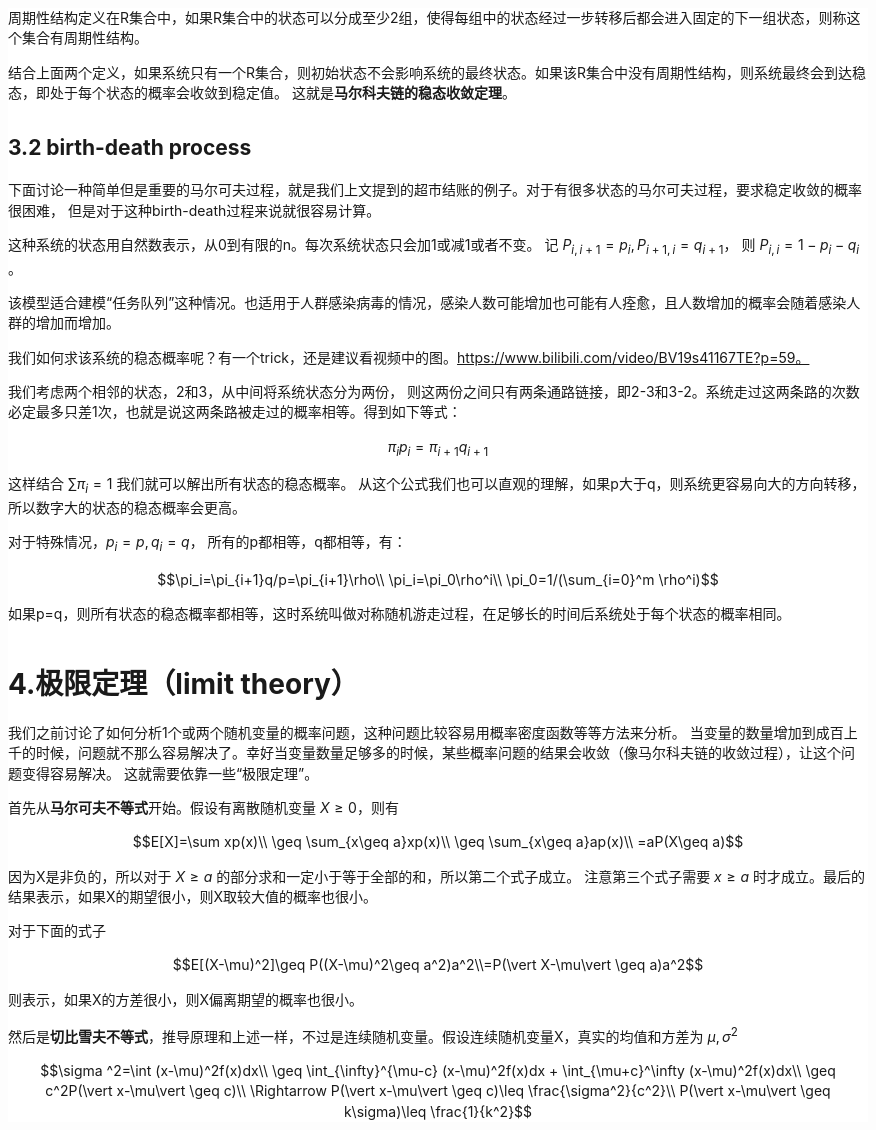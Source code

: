 周期性结构定义在R集合中，如果R集合中的状态可以分成至少2组，使得每组中的状态经过一步转移后都会进入固定的下一组状态，则称这个集合有周期性结构。

结合上面两个定义，如果系统只有一个R集合，则初始状态不会影响系统的最终状态。如果该R集合中没有周期性结构，则系统最终会到达稳态，即处于每个状态的概率会收敛到稳定值。
这就是**马尔科夫链的稳态收敛定理**。

## 3.2 birth-death process

下面讨论一种简单但是重要的马尔可夫过程，就是我们上文提到的超市结账的例子。对于有很多状态的马尔可夫过程，要求稳定收敛的概率很困难，
但是对于这种birth-death过程来说就很容易计算。

这种系统的状态用自然数表示，从0到有限的n。每次系统状态只会加1或减1或者不变。
记 $P_{i,i+1}=p_i,P_{i+1,i}=q_{i+1}$， 则 $P_{i,i}=1-p_i-q_i$ 。

该模型适合建模“任务队列”这种情况。也适用于人群感染病毒的情况，感染人数可能增加也可能有人痊愈，且人数增加的概率会随着感染人群的增加而增加。

我们如何求该系统的稳态概率呢？有一个trick，还是建议看视频中的图。https://www.bilibili.com/video/BV19s41167TE?p=59。

我们考虑两个相邻的状态，2和3，从中间将系统状态分为两份，
则这两份之间只有两条通路链接，即2-3和3-2。系统走过这两条路的次数必定最多只差1次，也就是说这两条路被走过的概率相等。得到如下等式：

$$\pi_ip_i = \pi_{i+1}q_{i+1} $$

这样结合 $\sum \pi_i=1$ 我们就可以解出所有状态的稳态概率。
从这个公式我们也可以直观的理解，如果p大于q，则系统更容易向大的方向转移，所以数字大的状态的稳态概率会更高。

对于特殊情况，$p_i=p,q_i=q$， 所有的p都相等，q都相等，有：

$$\pi_i=\pi_{i+1}q/p=\pi_{i+1}\rho\\
\pi_i=\pi_0\rho^i\\
\pi_0=1/(\sum_{i=0}^m \rho^i)$$

如果p=q，则所有状态的稳态概率都相等，这时系统叫做对称随机游走过程，在足够长的时间后系统处于每个状态的概率相同。

# 4.极限定理（limit theory）

我们之前讨论了如何分析1个或两个随机变量的概率问题，这种问题比较容易用概率密度函数等等方法来分析。
当变量的数量增加到成百上千的时候，问题就不那么容易解决了。幸好当变量数量足够多的时候，某些概率问题的结果会收敛（像马尔科夫链的收敛过程），让这个问题变得容易解决。
这就需要依靠一些“极限定理”。

首先从**马尔可夫不等式**开始。假设有离散随机变量 $X \geq 0$，则有

$$E[X]=\sum xp(x)\\ \geq \sum_{x\geq a}xp(x)\\ \geq \sum_{x\geq a}ap(x)\\
=aP(X\geq a)$$

因为X是非负的，所以对于 $X \geq a$ 的部分求和一定小于等于全部的和，所以第二个式子成立。
注意第三个式子需要 $x\geq a$ 时才成立。最后的结果表示，如果X的期望很小，则X取较大值的概率也很小。

对于下面的式子

$$E[(X-\mu)^2]\geq P((X-\mu)^2\geq a^2)a^2\\=P(\vert X-\mu\vert \geq a)a^2$$

则表示，如果X的方差很小，则X偏离期望的概率也很小。

然后是**切比雪夫不等式**，推导原理和上述一样，不过是连续随机变量。假设连续随机变量X，真实的均值和方差为 $\mu,\sigma ^2$

$$\sigma ^2=\int (x-\mu)^2f(x)dx\\
\geq \int_{\infty}^{\mu-c} (x-\mu)^2f(x)dx + \int_{\mu+c}^\infty (x-\mu)^2f(x)dx\\
\geq c^2P(\vert x-\mu\vert \geq c)\\
\Rightarrow P(\vert x-\mu\vert \geq c)\leq \frac{\sigma^2}{c^2}\\
P(\vert x-\mu\vert \geq k\sigma)\leq \frac{1}{k^2}$$
